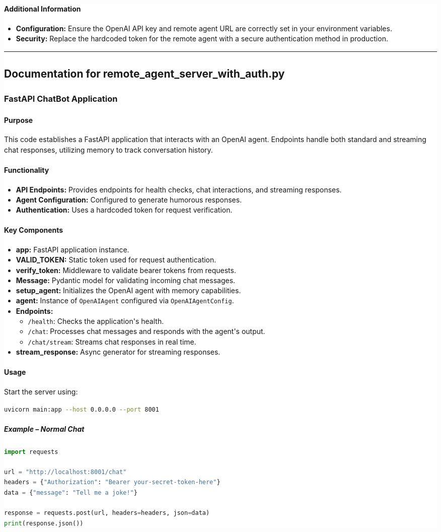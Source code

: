#### Additional Information
- **Configuration:** Ensure the OpenAI API key and remote agent URL are correctly set in your environment variables.
- **Security:** Replace the hardcoded token for the remote agent with a secure authentication method in production.

---

## Documentation for remote_agent_server_with_auth.py

### FastAPI ChatBot Application

#### Purpose
This code establishes a FastAPI application that interacts with an OpenAI agent. Endpoints handle both standard and streaming chat responses, utilizing memory to track conversation history.

#### Functionality
- **API Endpoints:** Provides endpoints for health checks, chat interactions, and streaming responses.
- **Agent Configuration:** Configured to generate humorous responses.
- **Authentication:** Uses a hardcoded token for request verification.

#### Key Components
- **app:** FastAPI application instance.
- **VALID_TOKEN:** Static token used for request authentication.
- **verify_token:** Middleware to validate bearer tokens from requests.
- **Message:** Pydantic model for validating incoming chat messages.
- **setup_agent:** Initializes the OpenAI agent with memory capabilities.
- **agent:** Instance of `OpenAIAgent` configured via `OpenAIAgentConfig`.
- **Endpoints:**
  - `/health`: Checks the application's health.
  - `/chat`: Processes chat messages and responds with the agent's output.
  - `/chat/stream`: Streams chat responses in real time.
- **stream_response:** Async generator for streaming responses.

#### Usage
Start the server using:

```sh
uvicorn main:app --host 0.0.0.0 --port 8001
```

##### Example – Normal Chat
```python
import requests

url = "http://localhost:8001/chat"
headers = {"Authorization": "Bearer your-secret-token-here"}
data = {"message": "Tell me a joke!"}

response = requests.post(url, headers=headers, json=data)
print(response.json())
```

